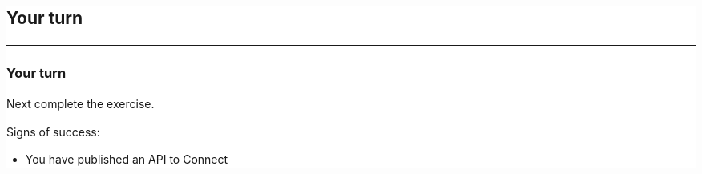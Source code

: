
## Your turn


---

### Your turn


Next complete the exercise.

Signs of success:

* You have published an API to Connect
